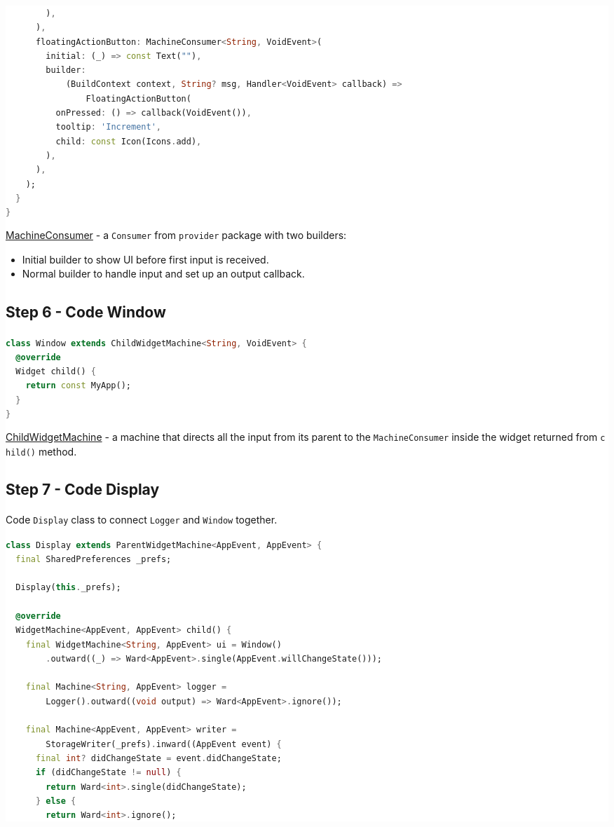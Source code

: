 ```Dart
        ),
      ),
      floatingActionButton: MachineConsumer<String, VoidEvent>(
        initial: (_) => const Text(""),
        builder:
            (BuildContext context, String? msg, Handler<VoidEvent> callback) =>
                FloatingActionButton(
          onPressed: () => callback(VoidEvent()),
          tooltip: 'Increment',
          child: const Icon(Icons.add),
        ),
      ),
    );
  }
}
```

[MachineConsumer](https://github.com/simprok-dev/simprokmachine-flutter/wiki/MachineConsumer) - a ```Consumer``` from ```provider``` package with two builders:    
- Initial builder to show UI before first input is received.
- Normal builder to handle input and set up an output callback.


## Step 6 - Code Window
    
```Dart
class Window extends ChildWidgetMachine<String, VoidEvent> {
  @override
  Widget child() {
    return const MyApp();
  }
}
```

[ChildWidgetMachine](https://github.com/simprok-dev/simprokmachine-flutter/wiki/ChildWidgetMachine) - a machine that directs all the input from its parent to the ```MachineConsumer```  inside the widget returned from ```child()``` method. 

 
    
## Step 7 - Code Display 
    
Code ```Display``` class to connect ```Logger``` and ```Window``` together.    


```Dart
class Display extends ParentWidgetMachine<AppEvent, AppEvent> {
  final SharedPreferences _prefs;

  Display(this._prefs);

  @override
  WidgetMachine<AppEvent, AppEvent> child() {
    final WidgetMachine<String, AppEvent> ui = Window()
        .outward((_) => Ward<AppEvent>.single(AppEvent.willChangeState()));

    final Machine<String, AppEvent> logger =
        Logger().outward((void output) => Ward<AppEvent>.ignore());

    final Machine<AppEvent, AppEvent> writer =
        StorageWriter(_prefs).inward((AppEvent event) {
      final int? didChangeState = event.didChangeState;
      if (didChangeState != null) {
        return Ward<int>.single(didChangeState);
      } else {
        return Ward<int>.ignore();
```
